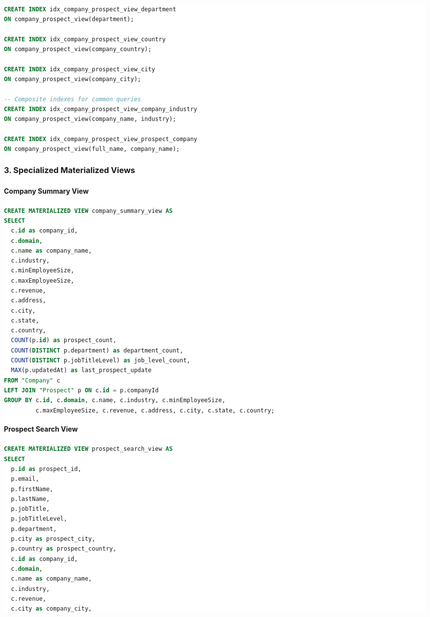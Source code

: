 ```sql
CREATE INDEX idx_company_prospect_view_department 
ON company_prospect_view(department);

CREATE INDEX idx_company_prospect_view_country 
ON company_prospect_view(company_country);

CREATE INDEX idx_company_prospect_view_city 
ON company_prospect_view(company_city);

-- Composite indexes for common queries
CREATE INDEX idx_company_prospect_view_company_industry 
ON company_prospect_view(company_name, industry);

CREATE INDEX idx_company_prospect_view_prospect_company 
ON company_prospect_view(full_name, company_name);
```

### **3. Specialized Materialized Views**

#### **Company Summary View**
```sql
CREATE MATERIALIZED VIEW company_summary_view AS
SELECT 
  c.id as company_id,
  c.domain,
  c.name as company_name,
  c.industry,
  c.minEmployeeSize,
  c.maxEmployeeSize,
  c.revenue,
  c.address,
  c.city,
  c.state,
  c.country,
  COUNT(p.id) as prospect_count,
  COUNT(DISTINCT p.department) as department_count,
  COUNT(DISTINCT p.jobTitleLevel) as job_level_count,
  MAX(p.updatedAt) as last_prospect_update
FROM "Company" c
LEFT JOIN "Prospect" p ON c.id = p.companyId
GROUP BY c.id, c.domain, c.name, c.industry, c.minEmployeeSize, 
         c.maxEmployeeSize, c.revenue, c.address, c.city, c.state, c.country;
```

#### **Prospect Search View**
```sql
CREATE MATERIALIZED VIEW prospect_search_view AS
SELECT 
  p.id as prospect_id,
  p.email,
  p.firstName,
  p.lastName,
  p.jobTitle,
  p.jobTitleLevel,
  p.department,
  p.city as prospect_city,
  p.country as prospect_country,
  c.id as company_id,
  c.domain,
  c.name as company_name,
  c.industry,
  c.revenue,
  c.city as company_city,
```
